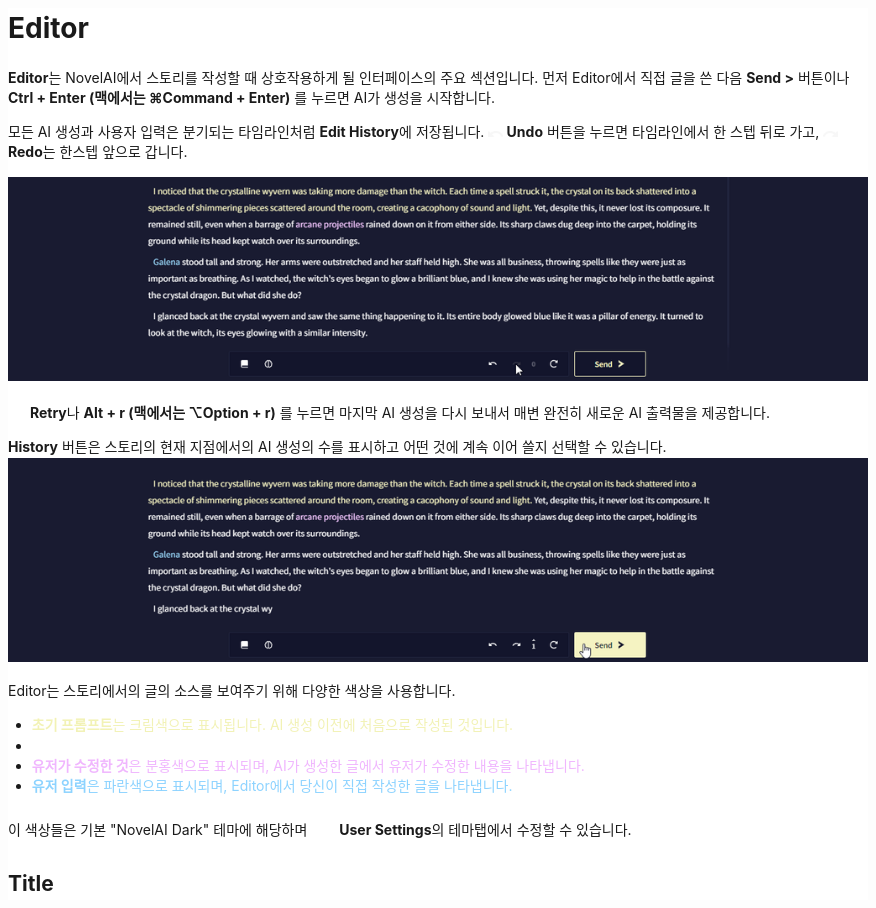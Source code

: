# Editor

**Editor**는 NovelAI에서 스토리를 작성할 때 상호작용하게 될 인터페이스의 주요 섹션입니다. 먼저 Editor에서 직접 글을 쓴 다음 **Send >** 버튼이나 **Ctrl + Enter (맥에서는 ⌘Command + Enter)** 를 누르면 AI가 생성을 시작합니다.

모든 AI 생성과 사용자 입력은 분기되는 타임라인처럼 **Edit History**에 저장됩니다. <img src="./undo.svg" height="6"> **Undo** 버튼을 누르면 타임라인에서 한 스텝 뒤로 가고, <img src="./redo.svg" height="6"> **Redo**는 한스텝 앞으로 갑니다.

![](./editor-editor1.gif)

![retry](./retry.svg) **Retry**나 **Alt + r (맥에서는 ⌥Option + r)** 를 누르면 마지막 AI 생성을 다시 보내서 매변 완전히 새로운 AI 출력물을 제공합니다.

**History** 버튼은 스토리의 현재 지점에서의 AI 생성의 수를 표시하고 어떤 것에 계속 이어 쓸지 선택할 수 있습니다.
![](./editor-editor2.gif)

Editor는 스토리에서의 글의 소스를 보여주기 위해 다양한 색상을 사용합니다.

- <span style="color:#F2F2B5">**초기 프롬프트**는 크림색으로 표시됩니다. AI 생성 이전에 처음으로 작성된 것입니다.</span>
- <span style="color:white">**AI가 생성한** 글은 흰색으로 표시됩니다.</span>
- <span style="color:#F0B6FE">**유저가 수정한 것**은 분홍색으로 표시되며, AI가 생성한 글에서 유저가 수정한 내용을 나타냅니다.</span>
- <span style="color:#8DD3FF">**유저 입력**은 파란색으로 표시되며, Editor에서 당신이 직접 작성한 글을 나타냅니다.</span>

이 색상들은 기본 "NovelAI Dark" 테마에 해당하며 ![setting](./setting.svg) **User Settings**의 테마탭에서 수정할 수 있습니다.

## Title
